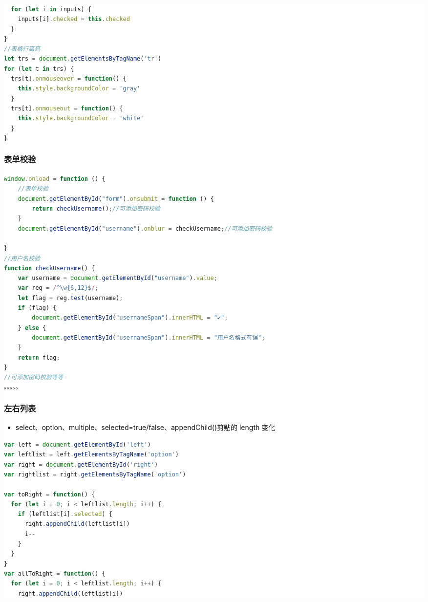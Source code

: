 ```javascript
  for (let i in inputs) {
    inputs[i].checked = this.checked
  }
}
//表格行高亮
let trs = document.getElementsByTagName('tr')
for (let t in trs) {
  trs[t].onmouseover = function() {
    this.style.backgroundColor = 'gray'
  }
  trs[t].onmouseout = function() {
    this.style.backgroundColor = 'white'
  }
}
```

### 表单校验

```javascript
window.onload = function () {
    //表单校验
    document.getElementById("form").onsubmit = function () {
        return checkUsername();//可添加密码校验
    }
    document.getElementById("username").onblur = checkUsername;//可添加密码校验

}
//用户名校验
function checkUsername() {
    var username = document.getElementById("username").value;
    var reg = /^\w{6,12}$/;
    let flag = reg.test(username);
    if (flag) {
        document.getElementById("usernameSpan").innerHTML = "✔";
    } else {
        document.getElementById("usernameSpan").innerHTML = "用户名格式有误";
    }
    return flag;
}
//可添加密码校验等等
。。。。。
```

### 左右列表

- select、option、multiple、selected=true/false、appendChild()剪贴的 length 变化

```javascript
var left = document.getElementById('left')
var leftlist = left.getElementsByTagName('option')
var right = document.getElementById('right')
var rightlist = right.getElementsByTagName('option')

var toRight = function() {
  for (let i = 0; i < leftlist.length; i++) {
    if (leftlist[i].selected) {
      right.appendChild(leftlist[i])
      i--
    }
  }
}
var allToRight = function() {
  for (let i = 0; i < leftlist.length; i++) {
    right.appendChild(leftlist[i])
```